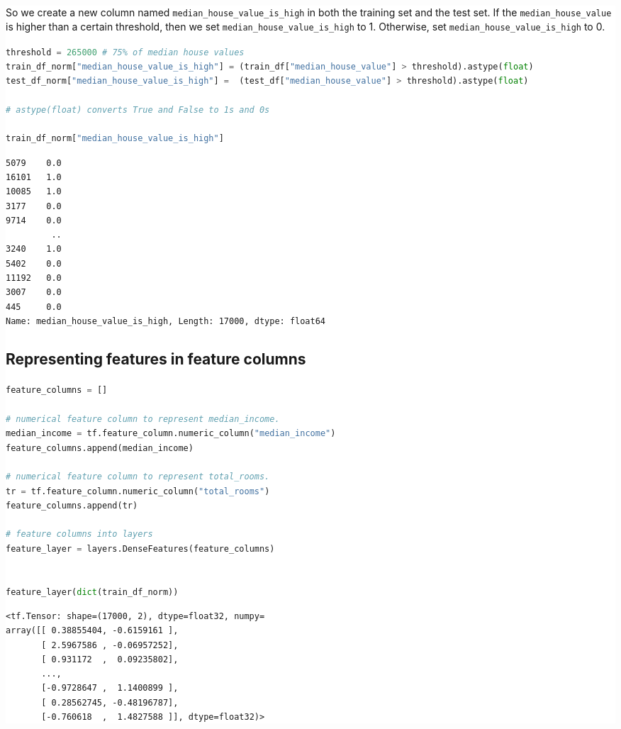 So we create a new column named `median_house_value_is_high` in both the training set and the test set. If the `median_house_value` is higher than a certain threshold, then we set `median_house_value_is_high` to 1. Otherwise, set `median_house_value_is_high` to 0.

```python
threshold = 265000 # 75% of median house values
train_df_norm["median_house_value_is_high"] = (train_df["median_house_value"] > threshold).astype(float)
test_df_norm["median_house_value_is_high"] =  (test_df["median_house_value"] > threshold).astype(float)

# astype(float) converts True and False to 1s and 0s

train_df_norm["median_house_value_is_high"]
```

    5079    0.0
    16101   1.0
    10085   1.0
    3177    0.0
    9714    0.0
             ..
    3240    1.0
    5402    0.0
    11192   0.0
    3007    0.0
    445     0.0
    Name: median_house_value_is_high, Length: 17000, dtype: float64

## Representing features in feature columns

```python
feature_columns = []

# numerical feature column to represent median_income.
median_income = tf.feature_column.numeric_column("median_income")
feature_columns.append(median_income)

# numerical feature column to represent total_rooms.
tr = tf.feature_column.numeric_column("total_rooms")
feature_columns.append(tr)

# feature columns into layers
feature_layer = layers.DenseFeatures(feature_columns)


feature_layer(dict(train_df_norm))
```

    <tf.Tensor: shape=(17000, 2), dtype=float32, numpy=
    array([[ 0.38855404, -0.6159161 ],
           [ 2.5967586 , -0.06957252],
           [ 0.931172  ,  0.09235802],
           ...,
           [-0.9728647 ,  1.1400899 ],
           [ 0.28562745, -0.48196787],
           [-0.760618  ,  1.4827588 ]], dtype=float32)>
